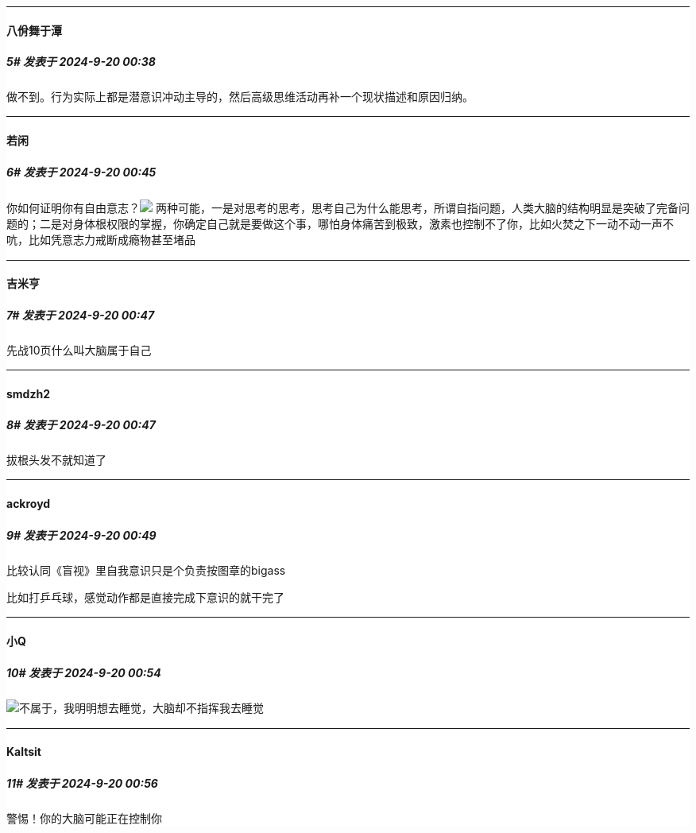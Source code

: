 *****

####  八佾舞于潭  
##### 5#       发表于 2024-9-20 00:38

做不到。行为实际上都是潜意识冲动主导的，然后高级思维活动再补一个现状描述和原因归纳。

*****

####  若闲  
##### 6#       发表于 2024-9-20 00:45

你如何证明你有自由意志？<img src="https://static.saraba1st.com/image/smiley/face2017/067.png" referrerpolicy="no-referrer">
两种可能，一是对思考的思考，思考自己为什么能思考，所谓自指问题，人类大脑的结构明显是突破了完备问题的；二是对身体根权限的掌握，你确定自己就是要做这个事，哪怕身体痛苦到极致，激素也控制不了你，比如火焚之下一动不动一声不吭，比如凭意志力戒断成瘾物甚至堵品

*****

####  吉米亨  
##### 7#       发表于 2024-9-20 00:47

先战10页什么叫大脑属于自己

*****

####  smdzh2  
##### 8#       发表于 2024-9-20 00:47

拔根头发不就知道了

*****

####  ackroyd  
##### 9#       发表于 2024-9-20 00:49

比较认同《盲视》里自我意识只是个负责按图章的bigass

比如打乒乓球，感觉动作都是直接完成下意识的就干完了

*****

####  小Q  
##### 10#       发表于 2024-9-20 00:54

<img src="https://static.saraba1st.com/image/smiley/face2017/001.png" referrerpolicy="no-referrer">不属于，我明明想去睡觉，大脑却不指挥我去睡觉

*****

####  Kaltsit  
##### 11#       发表于 2024-9-20 00:56

警惕！你的大脑可能正在控制你
